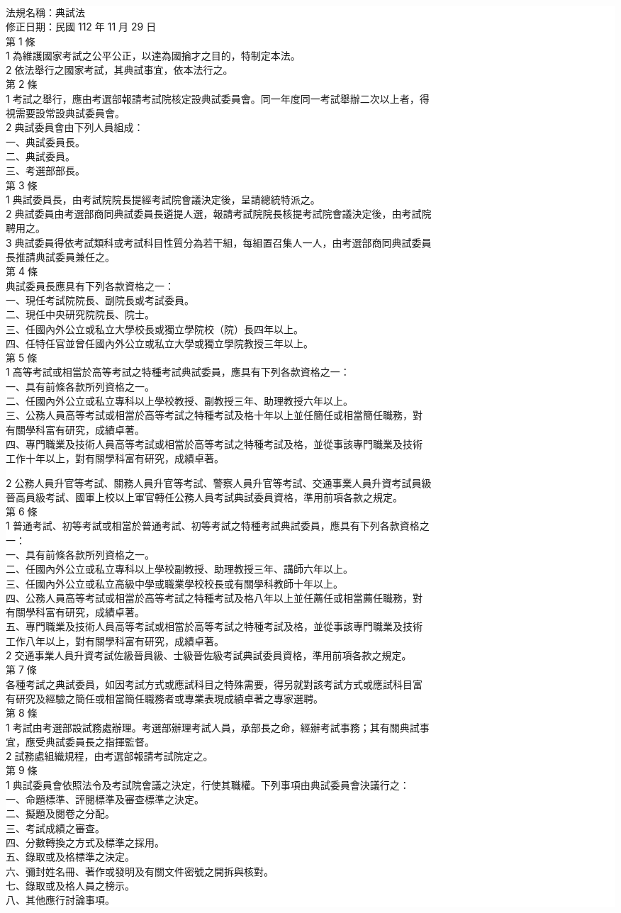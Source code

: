 法規名稱：典試法  
修正日期：民國 112 年 11 月 29 日  
第 1 條  
1 為維護國家考試之公平公正，以達為國掄才之目的，特制定本法。  
2 依法舉行之國家考試，其典試事宜，依本法行之。  
第 2 條  
1 考試之舉行，應由考選部報請考試院核定設典試委員會。同一年度同一考試舉辦二次以上者，得  
視需要設常設典試委員會。  
2 典試委員會由下列人員組成：  
一、典試委員長。  
二、典試委員。  
三、考選部部長。  
第 3 條  
1 典試委員長，由考試院院長提經考試院會議決定後，呈請總統特派之。  
2 典試委員由考選部商同典試委員長遴提人選，報請考試院院長核提考試院會議決定後，由考試院  
聘用之。  
3 典試委員得依考試類科或考試科目性質分為若干組，每組置召集人一人，由考選部商同典試委員  
長推請典試委員兼任之。  
第 4 條  
典試委員長應具有下列各款資格之一：  
一、現任考試院院長、副院長或考試委員。  
二、現任中央研究院院長、院士。  
三、任國內外公立或私立大學校長或獨立學院校（院）長四年以上。  
四、任特任官並曾任國內外公立或私立大學或獨立學院教授三年以上。  
第 5 條  
1 高等考試或相當於高等考試之特種考試典試委員，應具有下列各款資格之一：  
一、具有前條各款所列資格之一。  
二、任國內外公立或私立專科以上學校教授、副教授三年、助理教授六年以上。  
三、公務人員高等考試或相當於高等考試之特種考試及格十年以上並任簡任或相當簡任職務，對  
有關學科富有研究，成績卓著。  
四、專門職業及技術人員高等考試或相當於高等考試之特種考試及格，並從事該專門職業及技術  
工作十年以上，對有關學科富有研究，成績卓著。  


2 公務人員升官等考試、關務人員升官等考試、警察人員升官等考試、交通事業人員升資考試員級  
晉高員級考試、國軍上校以上軍官轉任公務人員考試典試委員資格，準用前項各款之規定。  
第 6 條  
1 普通考試、初等考試或相當於普通考試、初等考試之特種考試典試委員，應具有下列各款資格之  
一：  
一、具有前條各款所列資格之一。  
二、任國內外公立或私立專科以上學校副教授、助理教授三年、講師六年以上。  
三、任國內外公立或私立高級中學或職業學校校長或有關學科教師十年以上。  
四、公務人員高等考試或相當於高等考試之特種考試及格八年以上並任薦任或相當薦任職務，對  
有關學科富有研究，成績卓著。  
五、專門職業及技術人員高等考試或相當於高等考試之特種考試及格，並從事該專門職業及技術  
工作八年以上，對有關學科富有研究，成績卓著。  
2 交通事業人員升資考試佐級晉員級、士級晉佐級考試典試委員資格，準用前項各款之規定。  
第 7 條  
各種考試之典試委員，如因考試方式或應試科目之特殊需要，得另就對該考試方式或應試科目富  
有研究及經驗之簡任或相當簡任職務者或專業表現成績卓著之專家選聘。  
第 8 條  
1 考試由考選部設試務處辦理。考選部辦理考試人員，承部長之命，經辦考試事務；其有關典試事  
宜，應受典試委員長之指揮監督。  
2 試務處組織規程，由考選部報請考試院定之。  
第 9 條  
1 典試委員會依照法令及考試院會議之決定，行使其職權。下列事項由典試委員會決議行之：  
一、命題標準、評閱標準及審查標準之決定。  
二、擬題及閱卷之分配。  
三、考試成績之審查。  
四、分數轉換之方式及標準之採用。  
五、錄取或及格標準之決定。  
六、彌封姓名冊、著作或發明及有關文件密號之開拆與核對。  
七、錄取或及格人員之榜示。  
八、其他應行討論事項。  